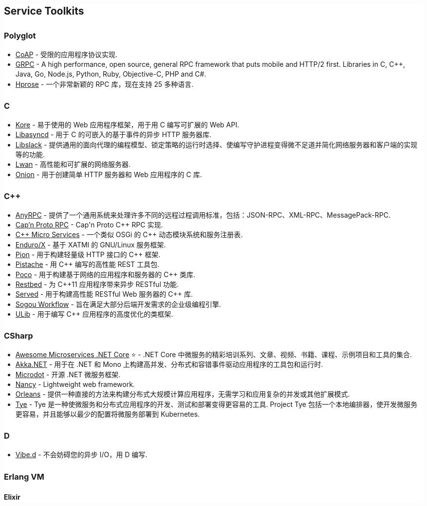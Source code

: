## Service Toolkits

### Polyglot

- [CoAP](http://coap.technology/impls.html) - 受限的应用程序协议实现.
- [GRPC](http://www.grpc.io/) - A high performance, open source, general RPC framework that puts mobile and HTTP/2 first. Libraries in C, C++, Java, Go, Node.js, Python, Ruby, Objective-C, PHP and C#.
- [Hprose](http://github.com/hprose) - 一个非常新颖的 RPC 库，现在支持 25 多种语言.

### C

- [Kore](https://kore.io/) - 易于使用的 Web 应用程序框架，用于用 C 编写可扩展的 Web API.
- [Libasyncd](https://github.com/wolkykim/libasyncd/) - 用于 C 的可嵌入的基于事件的异步 HTTP 服务器库.
- [Libslack](http://libslack.org/) - 提供通用的面向代理的编程模型、锁定策略的运行时选择、使编写守护进程变得微不足道并简化网络服务器和客户端的实现等的功能.
- [Lwan](http://lwan.ws/) - 高性能和可扩展的网络服务器.
- [Onion](https://github.com/davidmoreno/onion) - 用于创建简单 HTTP 服务器和 Web 应用程序的 C 库.

### C++


- [AnyRPC](https://github.com/sgieseking/anyrpc) - 提供了一个通用系统来处理许多不同的远程过程调用标准，包括：JSON-RPC、XML-RPC、MessagePack-RPC.
- [Cap’n Proto RPC](https://capnproto.org/cxxrpc.html) - Cap&#39;n Proto C++ RPC 实现.
- [C++ Micro Services](http://cppmicroservices.org/) - 一个类似 OSGi 的 C++ 动态模块系统和服务注册表.
- [Enduro/X](https://github.com/endurox-dev/endurox/) - 基于 XATMI 的 GNU/Linux 服务框架.
- [Pion](https://github.com/splunk/pion) - 用于构建轻量级 HTTP 接口的 C++ 框架.
- [Pistache](https://github.com/oktal/pistache) - 用 C++ 编写的高性能 REST 工具包.
- [Poco](http://pocoproject.org/) - 用于构建基于网络的应用程序和服务器的 C++ 类库.
- [Restbed](https://github.com/Corvusoft/restbed) - 为 C++11 应用程序带来异步 RESTful 功能.
- [Served](https://github.com/datasift/served) - 用于构建高性能 RESTful Web 服务器的 C++ 库.
- [Sogou Workflow](https://github.com/sogou/workflow) - 旨在满足大部分后端开发需求的企业级编程引擎.
- [ULib](https://github.com/stefanocasazza/ULib) - 用于编写 C++ 应用程序的高度优化的类框架.

### CSharp

- [Awesome Microservices .NET Core](https://github.com/mjebrahimi/Awesome-Microservices-NetCore) :star: - .NET Core 中微服务的精彩培训系列、文章、视频、书籍、课程、示例项目和工具的集合.
- [Akka.NET](http://getakka.net/) - 用于在 .NET 和 Mono 上构建高并发、分布式和容错事件驱动应用程序的工具包和运行时.
- [Microdot](https://github.com/gigya/microdot) - 开源 .NET 微服务框架.
- [Nancy](http://nancyfx.org/) - Lightweight web framework.
- [Orleans](https://dotnet.github.io/orleans/) - 提供一种直接的方法来构建分布式大规模计算应用程序，无需学习和应用复杂的并发或其他扩展模式.
- [Tye](https://github.com/dotnet/tye)  - Tye 是一种使微服务和分布式应用程序的开发、测试和部署变得更容易的工具.  Project Tye 包括一个本地编排器，使开发微服务更容易，并且能够以最少的配置将微服务部署到 Kubernetes.

### D

- [Vibe.d](http://vibed.org/) - 不会妨碍您的异步 I/O，用 D 编写.

### Erlang VM

#### Elixir
